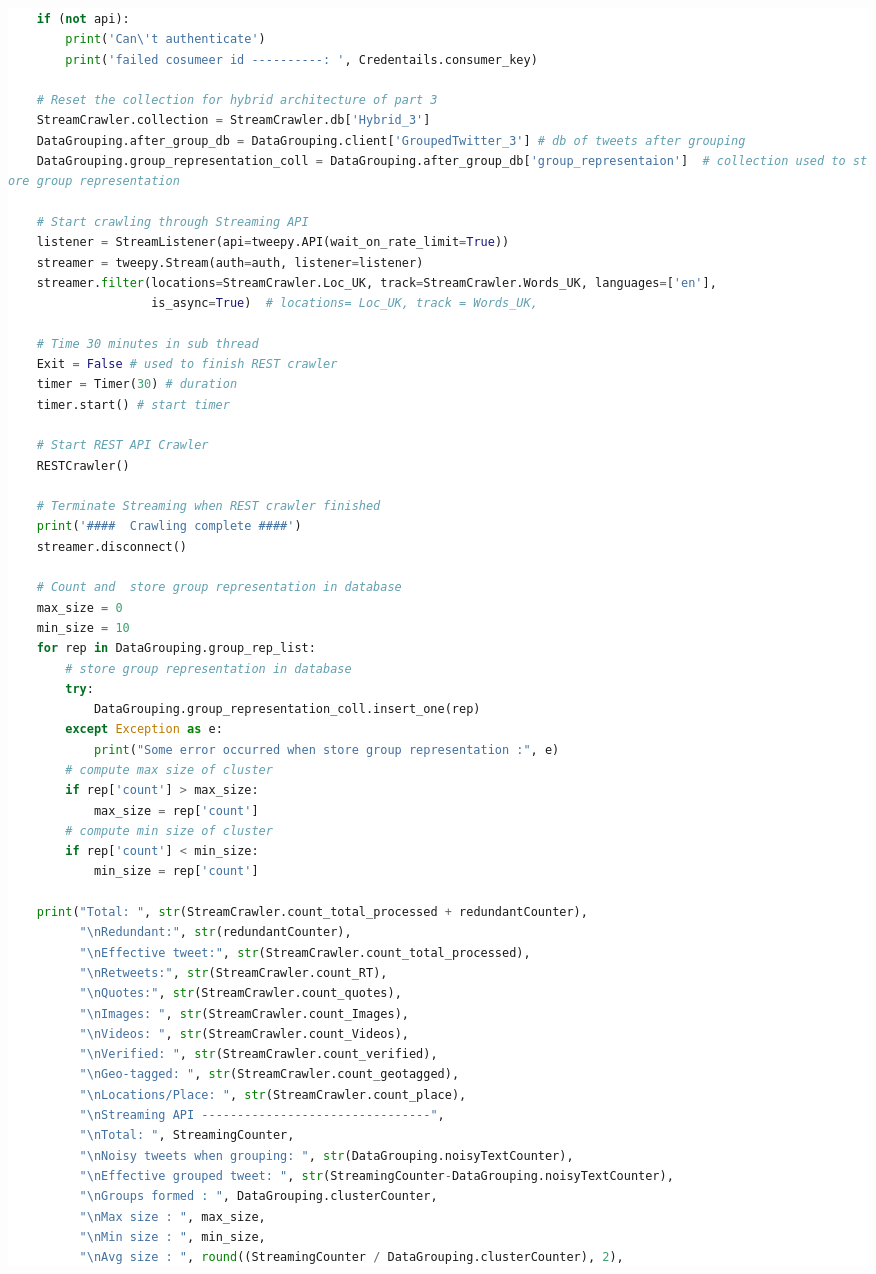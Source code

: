 ```python
    if (not api):
        print('Can\'t authenticate')
        print('failed cosumeer id ----------: ', Credentails.consumer_key)

    # Reset the collection for hybrid architecture of part 3
    StreamCrawler.collection = StreamCrawler.db['Hybrid_3']
    DataGrouping.after_group_db = DataGrouping.client['GroupedTwitter_3'] # db of tweets after grouping
    DataGrouping.group_representation_coll = DataGrouping.after_group_db['group_representaion']  # collection used to store group representation

    # Start crawling through Streaming API
    listener = StreamListener(api=tweepy.API(wait_on_rate_limit=True))
    streamer = tweepy.Stream(auth=auth, listener=listener)
    streamer.filter(locations=StreamCrawler.Loc_UK, track=StreamCrawler.Words_UK, languages=['en'],
                    is_async=True)  # locations= Loc_UK, track = Words_UK,

    # Time 30 minutes in sub thread
    Exit = False # used to finish REST crawler
    timer = Timer(30) # duration
    timer.start() # start timer

    # Start REST API Crawler
    RESTCrawler()

    # Terminate Streaming when REST crawler finished
    print('####  Crawling complete ####')
    streamer.disconnect()

    # Count and  store group representation in database
    max_size = 0
    min_size = 10
    for rep in DataGrouping.group_rep_list:
        # store group representation in database
        try:
            DataGrouping.group_representation_coll.insert_one(rep)
        except Exception as e:
            print("Some error occurred when store group representation :", e)
        # compute max size of cluster
        if rep['count'] > max_size:
            max_size = rep['count']
        # compute min size of cluster
        if rep['count'] < min_size:
            min_size = rep['count']

    print("Total: ", str(StreamCrawler.count_total_processed + redundantCounter),
          "\nRedundant:", str(redundantCounter),
          "\nEffective tweet:", str(StreamCrawler.count_total_processed),
          "\nRetweets:", str(StreamCrawler.count_RT),
          "\nQuotes:", str(StreamCrawler.count_quotes),
          "\nImages: ", str(StreamCrawler.count_Images),
          "\nVideos: ", str(StreamCrawler.count_Videos),
          "\nVerified: ", str(StreamCrawler.count_verified),
          "\nGeo-tagged: ", str(StreamCrawler.count_geotagged),
          "\nLocations/Place: ", str(StreamCrawler.count_place),
          "\nStreaming API --------------------------------",
          "\nTotal: ", StreamingCounter,
          "\nNoisy tweets when grouping: ", str(DataGrouping.noisyTextCounter),
          "\nEffective grouped tweet: ", str(StreamingCounter-DataGrouping.noisyTextCounter),
          "\nGroups formed : ", DataGrouping.clusterCounter,
          "\nMax size : ", max_size,
          "\nMin size : ", min_size,
          "\nAvg size : ", round((StreamingCounter / DataGrouping.clusterCounter), 2),
```